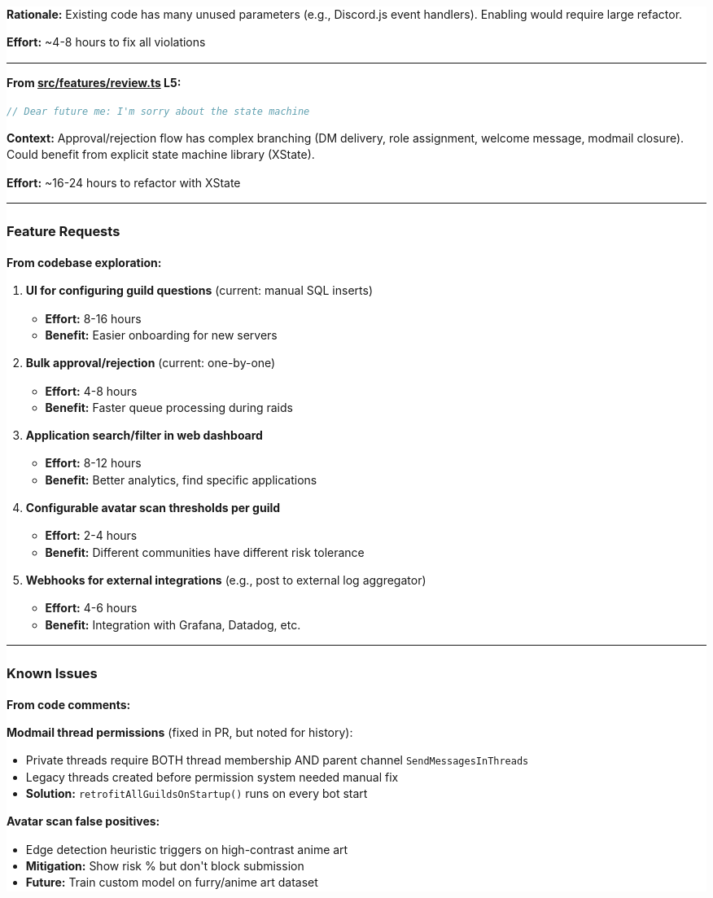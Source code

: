 **Rationale:** Existing code has many unused parameters (e.g., Discord.js event handlers). Enabling would require large refactor.

**Effort:** ~4-8 hours to fix all violations

---

**From [src/features/review.ts](../src/features/review.ts) L5:**
```typescript
// Dear future me: I'm sorry about the state machine
```

**Context:** Approval/rejection flow has complex branching (DM delivery, role assignment, welcome message, modmail closure). Could benefit from explicit state machine library (XState).

**Effort:** ~16-24 hours to refactor with XState

---

### Feature Requests

**From codebase exploration:**

1. **UI for configuring guild questions** (current: manual SQL inserts)
   - **Effort:** 8-16 hours
   - **Benefit:** Easier onboarding for new servers

2. **Bulk approval/rejection** (current: one-by-one)
   - **Effort:** 4-8 hours
   - **Benefit:** Faster queue processing during raids

3. **Application search/filter in web dashboard**
   - **Effort:** 8-12 hours
   - **Benefit:** Better analytics, find specific applications

4. **Configurable avatar scan thresholds per guild**
   - **Effort:** 2-4 hours
   - **Benefit:** Different communities have different risk tolerance

5. **Webhooks for external integrations** (e.g., post to external log aggregator)
   - **Effort:** 4-6 hours
   - **Benefit:** Integration with Grafana, Datadog, etc.

---

### Known Issues

**From code comments:**

**Modmail thread permissions** (fixed in PR, but noted for history):
- Private threads require BOTH thread membership AND parent channel `SendMessagesInThreads`
- Legacy threads created before permission system needed manual fix
- **Solution:** `retrofitAllGuildsOnStartup()` runs on every bot start

**Avatar scan false positives:**
- Edge detection heuristic triggers on high-contrast anime art
- **Mitigation:** Show risk % but don't block submission
- **Future:** Train custom model on furry/anime art dataset
